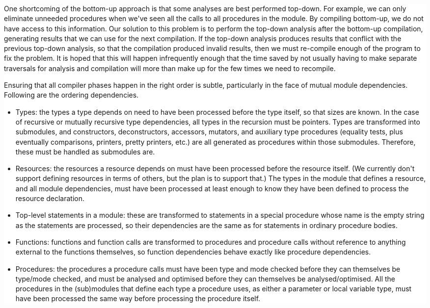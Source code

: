 One shortcoming of the bottom-up approach is that some analyses
are best performed top-down.  For example, we can only eliminate
unneeded procedures when we've seen all the calls to all
procedures in the module.  By compiling bottom-up, we do not have
access to this information.  Our solution to this problem is to
perform the top-down analysis after the bottom-up compilation,
generating results that we can use for the next compilation.  If
the top-down analysis produces results that conflict with the
previous top-down analysis, so that the compilation produced
invalid results, then we must re-compile enough of the program to
fix the problem.  It is hoped that this will happen infrequently
enough that the time saved by not usually having to make separate
traversals for analysis and compilation will more than make up
for the few times we need to recompile.

Ensuring that all compiler phases happen in the right order is
subtle, particularly in the face of mutual module dependencies.
Following are the ordering dependencies.

* Types: the types a type depends on need to have been processed
before the type itself, so that sizes are known. In the case of
recursive or mutually recursive type dependencies, all types in
the recursion must be pointers. Types are transformed into
submodules, and constructors, deconstructors, accessors,
mutators, and auxiliary type procedures (equality tests, plus
eventually comparisons, printers, pretty printers, etc.) are all
generated as procedures within those submodules.  Therefore,
these must be handled as submodules are.

* Resources:  the resources a resource depends on must have been
processed before the resource itself.  (We currently don't
support defining resources in terms of others, but the plan is
to support that.)  The types in the module that defines a
resource, and all module dependencies, must have been processed
at least enough to know they have been defined to process the
resource declaration.

* Top-level statements in a module: these are transformed to
statements in a special procedure whose name is the empty string
as the statements are processed, so their dependencies are the
same as for statements in ordinary procedure bodies.

* Functions: functions and function calls are transformed to
procedures and procedure calls without reference to anything
external to the functions themselves, so function dependencies
behave exactly like procedure dependencies.

* Procedures: the procedures a procedure calls must have been
type and mode checked before they can themselves be type/mode
checked, and must be analysed and optimised before they can
themselves be analysed/optimised. All the procedures in the
(sub)modules that define each type a procedure uses, as either a
parameter or local variable type, must have been processed the
same way before processing the procedure itself.
